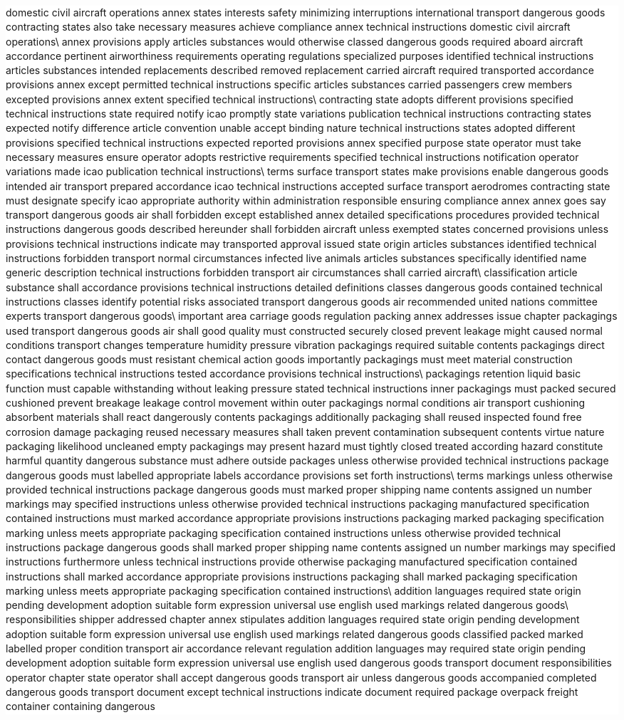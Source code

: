 domestic civil aircraft operations annex states interests safety minimizing interruptions international transport dangerous goods contracting states also take necessary measures achieve compliance annex technical instructions domestic civil aircraft operations\\ annex provisions apply articles substances would otherwise classed dangerous goods required aboard aircraft accordance pertinent airworthiness requirements operating regulations specialized purposes identified technical instructions articles substances intended replacements described removed replacement carried aircraft required transported accordance provisions annex except permitted technical instructions specific articles substances carried passengers crew members excepted provisions annex extent specified technical instructions\\ contracting state adopts different provisions specified technical instructions state required notify icao promptly state variations publication technical instructions contracting states expected notify difference article convention unable accept binding nature technical instructions states adopted different provisions specified technical instructions expected reported provisions annex specified purpose state operator must take necessary measures ensure operator adopts restrictive requirements specified technical instructions notification operator variations made icao publication technical instructions\\ terms surface transport states make provisions enable dangerous goods intended air transport prepared accordance icao technical instructions accepted surface transport aerodromes contracting state must designate specify icao appropriate authority within administration responsible ensuring compliance annex annex goes say transport dangerous goods air shall forbidden except established annex detailed specifications procedures provided technical instructions dangerous goods described hereunder shall forbidden aircraft unless exempted states concerned provisions unless provisions technical instructions indicate may transported approval issued state origin articles substances identified technical instructions forbidden transport normal circumstances infected live animals articles substances specifically identified name generic description technical instructions forbidden transport air circumstances shall carried aircraft\\ classification article substance shall accordance provisions technical instructions detailed definitions classes dangerous goods contained technical instructions classes identify potential risks associated transport dangerous goods air recommended united nations committee experts transport dangerous goods\\ important area carriage goods regulation packing annex addresses issue chapter packagings used transport dangerous goods air shall good quality must constructed securely closed prevent leakage might caused normal conditions transport changes temperature humidity pressure vibration packagings required suitable contents packagings direct contact dangerous goods must resistant chemical action goods importantly packagings must meet material construction specifications technical instructions tested accordance provisions technical instructions\\ packagings retention liquid basic function must capable withstanding without leaking pressure stated technical instructions inner packagings must packed secured cushioned prevent breakage leakage control movement within outer packagings normal conditions air transport cushioning absorbent materials shall react dangerously contents packagings additionally packaging shall reused inspected found free corrosion damage packaging reused necessary measures shall taken prevent contamination subsequent contents virtue nature packaging likelihood uncleaned empty packagings may present hazard must tightly closed treated according hazard constitute harmful quantity dangerous substance must adhere outside packages unless otherwise provided technical instructions package dangerous goods must labelled appropriate labels accordance provisions set forth instructions\\ terms markings unless otherwise provided technical instructions package dangerous goods must marked proper shipping name contents assigned un number markings may specified instructions unless otherwise provided technical instructions packaging manufactured specification contained instructions must marked accordance appropriate provisions instructions packaging marked packaging specification marking unless meets appropriate packaging specification contained instructions unless otherwise provided technical instructions package dangerous goods shall marked proper shipping name contents assigned un number markings may specified instructions furthermore unless technical instructions provide otherwise packaging manufactured specification contained instructions shall marked accordance appropriate provisions instructions packaging shall marked packaging specification marking unless meets appropriate packaging specification contained instructions\\ addition languages required state origin pending development adoption suitable form expression universal use english used markings related dangerous goods\\ responsibilities shipper addressed chapter annex stipulates addition languages required state origin pending development adoption suitable form expression universal use english used markings related dangerous goods classified packed marked labelled proper condition transport air accordance relevant regulation addition languages may required state origin pending development adoption suitable form expression universal use english used dangerous goods transport document responsibilities operator chapter state operator shall accept dangerous goods transport air unless dangerous goods accompanied completed dangerous goods transport document except technical instructions indicate document required package overpack freight container containing dangerous